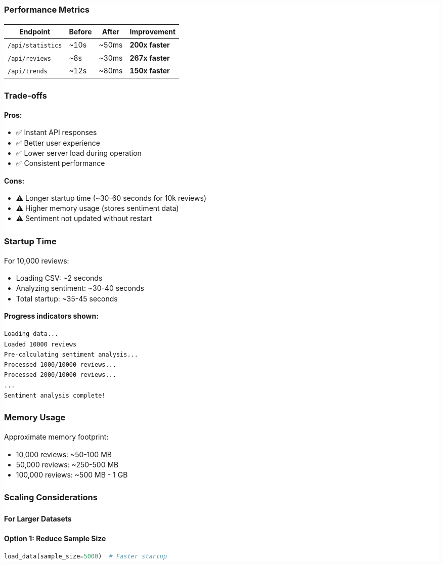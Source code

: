 ### Performance Metrics

| Endpoint | Before | After | Improvement |
|----------|--------|-------|-------------|
| `/api/statistics` | ~10s | ~50ms | **200x faster** |
| `/api/reviews` | ~8s | ~30ms | **267x faster** |
| `/api/trends` | ~12s | ~80ms | **150x faster** |

### Trade-offs

**Pros:**
- ✅ Instant API responses
- ✅ Better user experience
- ✅ Lower server load during operation
- ✅ Consistent performance

**Cons:**
- ⚠️ Longer startup time (~30-60 seconds for 10k reviews)
- ⚠️ Higher memory usage (stores sentiment data)
- ⚠️ Sentiment not updated without restart

### Startup Time

For 10,000 reviews:
- Loading CSV: ~2 seconds
- Analyzing sentiment: ~30-40 seconds
- Total startup: ~35-45 seconds

**Progress indicators shown:**
```
Loading data...
Loaded 10000 reviews
Pre-calculating sentiment analysis...
Processed 1000/10000 reviews...
Processed 2000/10000 reviews...
...
Sentiment analysis complete!
```

### Memory Usage

Approximate memory footprint:
- 10,000 reviews: ~50-100 MB
- 50,000 reviews: ~250-500 MB
- 100,000 reviews: ~500 MB - 1 GB

### Scaling Considerations

#### For Larger Datasets

**Option 1: Reduce Sample Size**
```python
load_data(sample_size=5000)  # Faster startup
```
